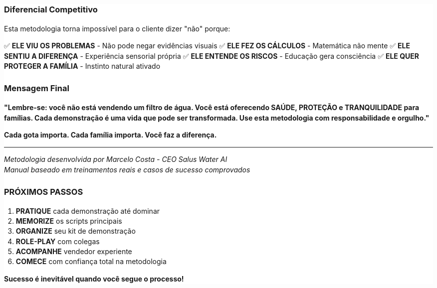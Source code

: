 ### Diferencial Competitivo

Esta metodologia torna impossível para o cliente dizer "não" porque:

✅ **ELE VIU OS PROBLEMAS** - Não pode negar evidências visuais
✅ **ELE FEZ OS CÁLCULOS** - Matemática não mente
✅ **ELE SENTIU A DIFERENÇA** - Experiência sensorial própria
✅ **ELE ENTENDE OS RISCOS** - Educação gera consciência
✅ **ELE QUER PROTEGER A FAMÍLIA** - Instinto natural ativado

### Mensagem Final

**"Lembre-se: você não está vendendo um filtro de água. Você está oferecendo SAÚDE, PROTEÇÃO e TRANQUILIDADE para famílias. Cada demonstração é uma vida que pode ser transformada. Use esta metodologia com responsabilidade e orgulho."**

**Cada gota importa. Cada família importa. Você faz a diferença.**

---

*Metodologia desenvolvida por Marcelo Costa - CEO Salus Water AI*  
*Manual baseado em treinamentos reais e casos de sucesso comprovados*

### PRÓXIMOS PASSOS

1. **PRATIQUE** cada demonstração até dominar
2. **MEMORIZE** os scripts principais
3. **ORGANIZE** seu kit de demonstração
4. **ROLE-PLAY** com colegas
5. **ACOMPANHE** vendedor experiente
6. **COMECE** com confiança total na metodologia

**Sucesso é inevitável quando você segue o processo!**